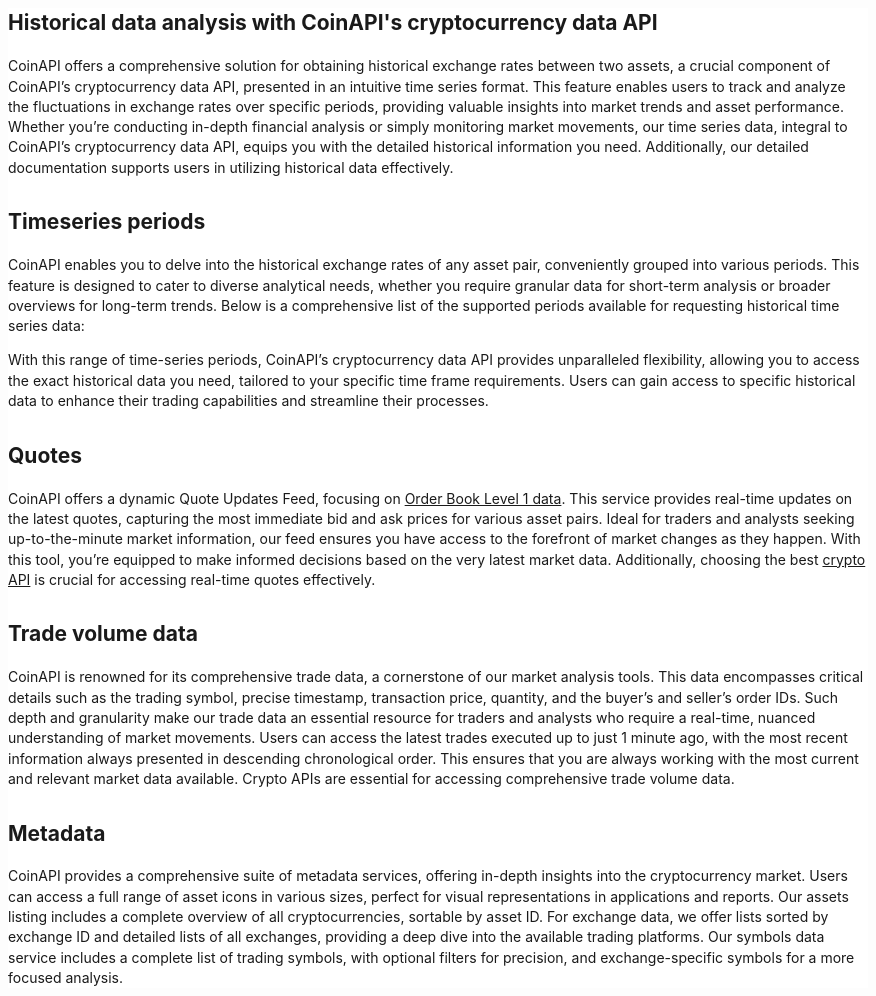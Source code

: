 Historical data analysis with CoinAPI's cryptocurrency data API
---------------------------------------------------------------

CoinAPI offers a comprehensive solution for obtaining historical exchange rates between two assets, a crucial component of CoinAPI’s cryptocurrency data API, presented in an intuitive time series format. This feature enables users to track and analyze the fluctuations in exchange rates over specific periods, providing valuable insights into market trends and asset performance. Whether you’re conducting in-depth financial analysis or simply monitoring market movements, our time series data, integral to CoinAPI’s cryptocurrency data API, equips you with the detailed historical information you need. Additionally, our detailed documentation supports users in utilizing historical data effectively.

**Timeseries periods**
----------------------

CoinAPI enables you to delve into the historical exchange rates of any asset pair, conveniently grouped into various periods. This feature is designed to cater to diverse analytical needs, whether you require granular data for short-term analysis or broader overviews for long-term trends. Below is a comprehensive list of the supported periods available for requesting historical time series data:

With this range of time-series periods, CoinAPI’s cryptocurrency data API provides unparalleled flexibility, allowing you to access the exact historical data you need, tailored to your specific time frame requirements. Users can gain access to specific historical data to enhance their trading capabilities and streamline their processes.

**Quotes**
----------

CoinAPI offers a dynamic Quote Updates Feed, focusing on [Order Book Level 1 data](https://www.coinapi.io/blog/coinapi-tick-level-order-book-data). This service provides real-time updates on the latest quotes, capturing the most immediate bid and ask prices for various asset pairs. Ideal for traders and analysts seeking up-to-the-minute market information, our feed ensures you have access to the forefront of market changes as they happen. With this tool, you’re equipped to make informed decisions based on the very latest market data. Additionally, choosing the best [crypto API](https://www.coinapi.io/) is crucial for accessing real-time quotes effectively.

**Trade volume data**
---------------------

CoinAPI is renowned for its comprehensive trade data, a cornerstone of our market analysis tools. This data encompasses critical details such as the trading symbol, precise timestamp, transaction price, quantity, and the buyer’s and seller’s order IDs. Such depth and granularity make our trade data an essential resource for traders and analysts who require a real-time, nuanced understanding of market movements. Users can access the latest trades executed up to just 1 minute ago, with the most recent information always presented in descending chronological order. This ensures that you are always working with the most current and relevant market data available. Crypto APIs are essential for accessing comprehensive trade volume data.

**Metadata**
------------

CoinAPI provides a comprehensive suite of metadata services, offering in-depth insights into the cryptocurrency market. Users can access a full range of asset icons in various sizes, perfect for visual representations in applications and reports. Our assets listing includes a complete overview of all cryptocurrencies, sortable by asset ID. For exchange data, we offer lists sorted by exchange ID and detailed lists of all exchanges, providing a deep dive into the available trading platforms. Our symbols data service includes a complete list of trading symbols, with optional filters for precision, and exchange-specific symbols for a more focused analysis.
